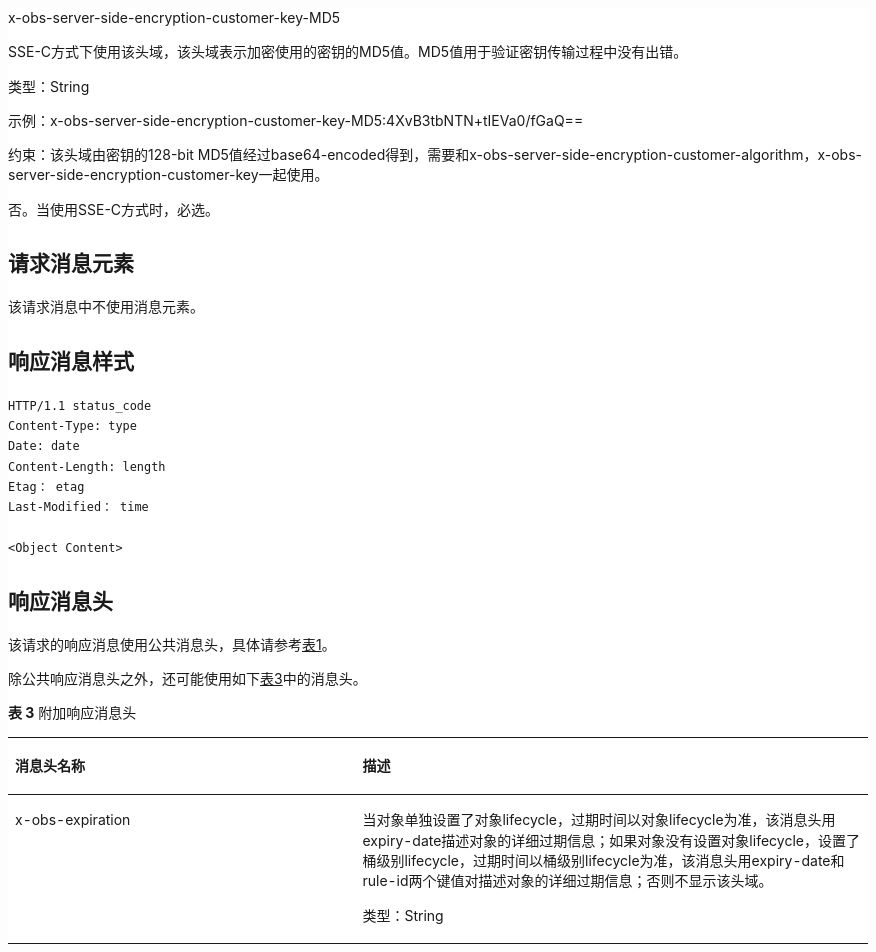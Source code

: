 <tr id="row12294571"><td class="cellrowborder" valign="top" width="26%" headers="mcps1.2.4.1.1 "><p id="p56336176"><a name="p56336176"></a><a name="p56336176"></a>x-obs-server-side-encryption-customer-key-MD5</p>
</td>
<td class="cellrowborder" valign="top" width="50%" headers="mcps1.2.4.1.2 "><p id="p66936422"><a name="p66936422"></a><a name="p66936422"></a>SSE-C方式下使用该头域，该头域表示加密使用的密钥的MD5值。MD5值用于验证密钥传输过程中没有出错。</p>
<p id="p65556891"><a name="p65556891"></a><a name="p65556891"></a>类型：String</p>
<p id="p53141108"><a name="p53141108"></a><a name="p53141108"></a>示例：x-obs-server-side-encryption-customer-key-MD5:4XvB3tbNTN+tIEVa0/fGaQ==</p>
<p id="p8507932"><a name="p8507932"></a><a name="p8507932"></a>约束：该头域由密钥的128-bit MD5值经过base64-encoded得到，需要和x-obs-server-side-encryption-customer-algorithm，x-obs-server-side-encryption-customer-key一起使用。</p>
</td>
<td class="cellrowborder" valign="top" width="24%" headers="mcps1.2.4.1.3 "><p id="p18053923"><a name="p18053923"></a><a name="p18053923"></a>否。当使用SSE-C方式时，必选。</p>
</td>
</tr>
</tbody>
</table>

## 请求消息元素<a name="section6502952"></a>

该请求消息中不使用消息元素。

## 响应消息样式<a name="section58526576"></a>

```
HTTP/1.1 status_code 
Content-Type: type 
Date: date 
Content-Length: length 
Etag： etag 
Last-Modified： time 

<Object Content>
```

## 响应消息头<a name="section56977142"></a>

该请求的响应消息使用公共消息头，具体请参考[表1](返回结果.md#d0e686)。

除公共响应消息头之外，还可能使用如下[表3](#table40465940)中的消息头。

**表 3**  附加响应消息头

<a name="table40465940"></a>
<table><thead align="left"><tr id="row62215211"><th class="cellrowborder" valign="top" width="40.400000000000006%" id="mcps1.2.3.1.1"><p id="p6267364"><a name="p6267364"></a><a name="p6267364"></a>消息头名称</p>
</th>
<th class="cellrowborder" valign="top" width="59.599999999999994%" id="mcps1.2.3.1.2"><p id="p37894481"><a name="p37894481"></a><a name="p37894481"></a>描述</p>
</th>
</tr>
</thead>
<tbody><tr id="row49554139"><td class="cellrowborder" valign="top" width="40.400000000000006%" headers="mcps1.2.3.1.1 "><p id="p54462313"><a name="p54462313"></a><a name="p54462313"></a>x-obs-expiration</p>
</td>
<td class="cellrowborder" valign="top" width="59.599999999999994%" headers="mcps1.2.3.1.2 "><p id="p49371236"><a name="p49371236"></a><a name="p49371236"></a>当对象单独设置了对象lifecycle，过期时间以对象lifecycle为准，该消息头用expiry-date描述对象的详细过期信息；如果对象没有设置对象lifecycle，设置了桶级别lifecycle，过期时间以桶级别lifecycle为准，该消息头用expiry-date和rule-id两个键值对描述对象的详细过期信息；否则不显示该头域。</p>
<p id="p41687941"><a name="p41687941"></a><a name="p41687941"></a>类型：String</p>
</td>